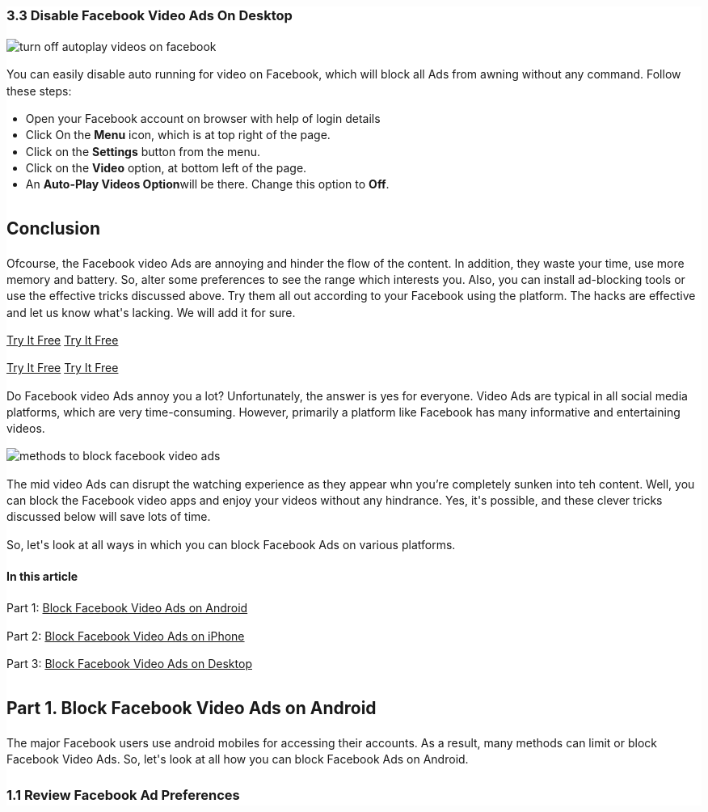 ### 3.3 Disable Facebook Video Ads On Desktop

![turn off autoplay videos on facebook](https://images.wondershare.com/filmora/article-images/2021/how-to-block-facebook-video-ads-13.jpg)

You can easily disable auto running for video on Facebook, which will block all Ads from awning without any command. Follow these steps:

* Open your Facebook account on browser with help of login details
* Click On the **Menu** icon, which is at top right of the page.
* Click on the **Settings** button from the menu.
* Click on the **Video** option, at bottom left of the page.
* An **Auto-Play Videos Option**will be there. Change this option to **Off**.

## Conclusion

Ofcourse, the Facebook video Ads are annoying and hinder the flow of the content. In addition, they waste your time, use more memory and battery. So, alter some preferences to see the range which interests you. Also, you can install ad-blocking tools or use the effective tricks discussed above. Try them all out according to your Facebook using the platform. The hacks are effective and let us know what's lacking. We will add it for sure.

[Try It Free](https://tools.techidaily.com/wondershare/filmora/download/) [Try It Free](https://tools.techidaily.com/wondershare/filmora/download/)

[Try It Free](https://tools.techidaily.com/wondershare/filmora/download/) [Try It Free](https://tools.techidaily.com/wondershare/filmora/download/)

Do Facebook video Ads annoy you a lot? Unfortunately, the answer is yes for everyone. Video Ads are typical in all social media platforms, which are very time-consuming. However, primarily a platform like Facebook has many informative and entertaining videos.

![methods to block facebook video ads](https://images.wondershare.com/filmora/article-images/2021/how-to-block-facebook-video-ads-1.jpg)

The mid video Ads can disrupt the watching experience as they appear whn you’re completely sunken into teh content. Well, you can block the Facebook video apps and enjoy your videos without any hindrance. Yes, it's possible, and these clever tricks discussed below will save lots of time.

So, let's look at all ways in which you can block Facebook Ads on various platforms.

#### In this article

Part 1: [Block Facebook Video Ads on Android](#step1)

Part 2: [Block Facebook Video Ads on iPhone](#step2)

Part 3: [Block Facebook Video Ads on Desktop](#step3)

## Part 1\. Block Facebook Video Ads on Android

The major Facebook users use android mobiles for accessing their accounts. As a result, many methods can limit or block Facebook Video Ads. So, let's look at all how you can block Facebook Ads on Android.

### 1.1 Review Facebook Ad Preferences
